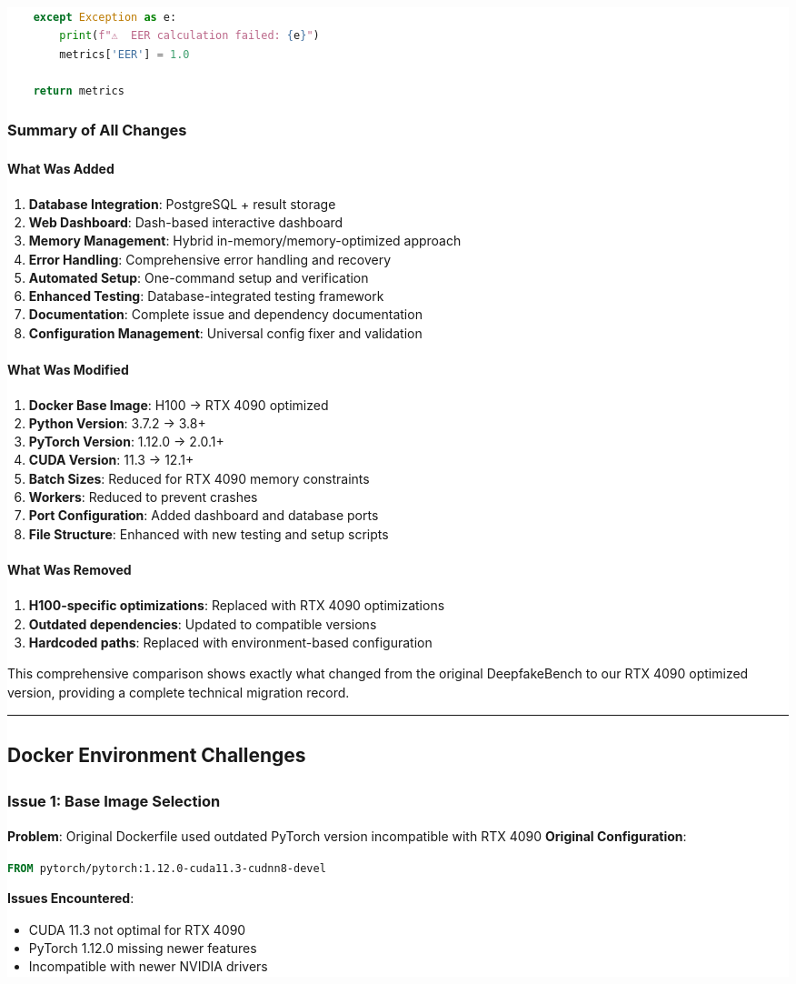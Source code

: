 ```python
    except Exception as e:
        print(f"⚠️  EER calculation failed: {e}")
        metrics['EER'] = 1.0
    
    return metrics
```

### Summary of All Changes

#### What Was Added
1. **Database Integration**: PostgreSQL + result storage
2. **Web Dashboard**: Dash-based interactive dashboard
3. **Memory Management**: Hybrid in-memory/memory-optimized approach
4. **Error Handling**: Comprehensive error handling and recovery
5. **Automated Setup**: One-command setup and verification
6. **Enhanced Testing**: Database-integrated testing framework
7. **Documentation**: Complete issue and dependency documentation
8. **Configuration Management**: Universal config fixer and validation

#### What Was Modified
1. **Docker Base Image**: H100 → RTX 4090 optimized
2. **Python Version**: 3.7.2 → 3.8+
3. **PyTorch Version**: 1.12.0 → 2.0.1+
4. **CUDA Version**: 11.3 → 12.1+
5. **Batch Sizes**: Reduced for RTX 4090 memory constraints
6. **Workers**: Reduced to prevent crashes
7. **Port Configuration**: Added dashboard and database ports
8. **File Structure**: Enhanced with new testing and setup scripts

#### What Was Removed
1. **H100-specific optimizations**: Replaced with RTX 4090 optimizations
2. **Outdated dependencies**: Updated to compatible versions
3. **Hardcoded paths**: Replaced with environment-based configuration

This comprehensive comparison shows exactly what changed from the original DeepfakeBench to our RTX 4090 optimized version, providing a complete technical migration record.

---

## Docker Environment Challenges

### Issue 1: Base Image Selection
**Problem**: Original Dockerfile used outdated PyTorch version incompatible with RTX 4090
**Original Configuration**:
```dockerfile
FROM pytorch/pytorch:1.12.0-cuda11.3-cudnn8-devel
```

**Issues Encountered**:
- CUDA 11.3 not optimal for RTX 4090
- PyTorch 1.12.0 missing newer features
- Incompatible with newer NVIDIA drivers
